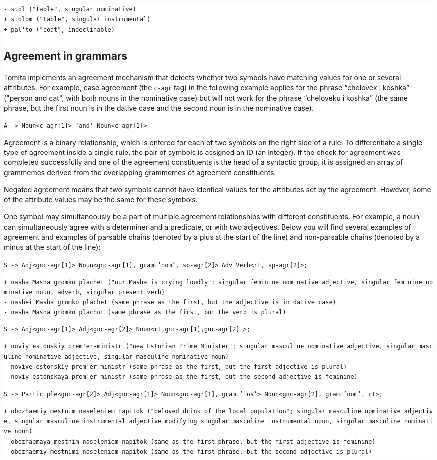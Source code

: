 
```no-highlight
- stol ("table", singular nominative)
+ stolom ("table", singular instrumental)
+ pal'to ("coat", indeclinable)
```


## Agreement in grammars <a name="soglasovanievgrammatikax"></a>

Tomita implements an agreement mechanism that detects whether two symbols have matching values for one or several attributes. For example, case agreement (the `c-agr` tag) in the following example applies for the phrase <q>chelovek i koshka</q> ("person and cat", with both nouns in the nominative case) but will not work for the phrase <q>cheloveku i koshka</q> (the same phrase, but the first noun is in the dative case and the second noun is in the nominative case).

`A -> Noun<c-agr[1]> 'and' Noun<c-agr[1]>`

Agreement is a binary relationship, which is entered for each of two symbols on the right side of a rule. To differentiate a single type of agreement inside a single rule, the pair of symbols is assigned an ID (an integer). If the check for agreement was completed successfully and one of the agreement constituents is the head of a syntactic group, it is assigned an array of grammemes derived from the overlapping grammemes of agreement constituents.

Negated agreement means that two symbols cannot have identical values for the attributes set by the agreement. However, some of the attribute values may be the same for these symbols.

One symbol may simultaneously be a part of multiple agreement relationships with different constituents. For example, a noun can simultaneously agree with a determiner and a predicate, or with two adjectives. Below you will find several examples of agreement and examples of parsable chains (denoted by a plus at the start of the line) and non-parsable chains (denoted by a minus at the start of the line):

`S -> Adj<gnc-agr[1]> Noun<gnc-agr[1], gram=’nom’, sp-agr[2]> Adv Verb<rt, sp-agr[2]>;`

```no-highlight
+ nasha Masha gromko plachet ("our Masha is crying loudly"; singular feminine nominative adjective, singular feminine nominative noun, adverb, singular present verb)
- nashei Masha gromko plachet (same phrase as the first, but the adjective is in dative case)
- nasha Masha gromko plachut (same phrase as the first, but the verb is plural)
```

`S -> Adj<gnc-agr[1]> Adj<gnc-agr[2]> Noun<rt,gnc-agr[1],gnc-agr[2] >;`

```no-highlight
+ noviy estonskiy prem'er-ministr ("new Estonian Prime Minister"; singular masculine nominative adjective, singular masculine nominative adjective, singular masculine nominative noun)
- noviye estonskiy prem'er-ministr (same phrase as the first, but the first adjective is plural)
- noviy estonskaya prem'er-ministr (same phrase as the first, but the second adjective is feminine)
```

`S -> Participle<gnc-agr[2]> Adj<gnc-agr[1]> Noun<gnc-agr[1], gram=’ins’> Noun<gnc-agr[2], gram=’nom’, rt>;`

```no-highlight
+ obozhaemiy mestnim naseleniem napitok ("beloved drink of the local population"; singular masculine nominative adjective, singular masculine instrumental adjective modifying singular masculine instrumental noun, singular masculine nominative noun)
- obozhaemaya mestnim naseleniem napitok (same as the first phrase, but the first adjective is feminine)
- obozhaemiy mestnimi naseleniem napitok (same as the first phrase, but the second adjective is plural)
```
